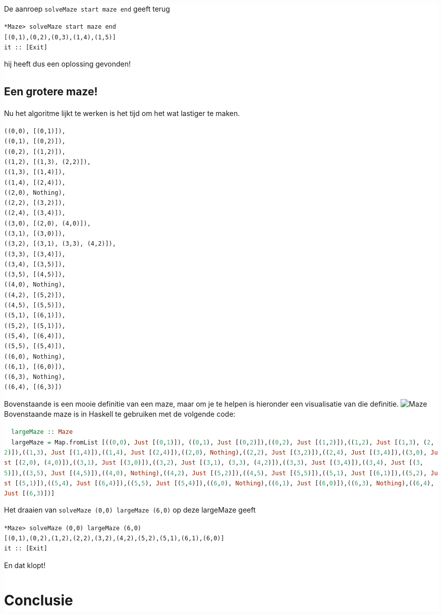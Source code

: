 De aanroep `solveMaze start maze end` geeft terug 
```
*Maze> solveMaze start maze end
[(0,1),(0,2),(0,3),(1,4),(1,5)]
it :: [Exit]
```
hij heeft dus een oplossing gevonden!
## Een grotere maze!
Nu het algoritme lijkt te werken is het tijd om het wat lastiger te maken.
```MAZE
((0,0), [(0,1)]),
((0,1), [(0,2)]),
((0,2), [(1,2)]),
((1,2), [(1,3), (2,2)]),
((1,3), [(1,4)]),
((1,4), [(2,4)]),
((2,0), Nothing),
((2,2), [(3,2)]),
((2,4), [(3,4)]),
((3,0), [(2,0), (4,0)]),
((3,1), [(3,0)]),
((3,2), [(3,1), (3,3), (4,2)]),
((3,3), [(3,4)]),
((3,4), [(3,5)]),
((3,5), [(4,5)]),
((4,0), Nothing),
((4,2), [(5,2)]),
((4,5), [(5,5)]),
((5,1), [(6,1)]),
((5,2), [(5,1)]),
((5,4), [(6,4)]),
((5,5), [(5,4)]),
((6,0), Nothing),
((6,1), [(6,0)]),
((6,3), Nothing),
((6,4), [(6,3)])
```
Bovenstaande is een mooie definitie van een maze, maar om je te helpen is hieronder een visualisatie van die definitie. 
![Maze](/Haskell/images/maze.jpeg)
Bovenstaande maze is in Haskell te gebruiken met de volgende code:
```HASKELL
  largeMaze :: Maze
  largeMaze = Map.fromList [((0,0), Just [(0,1)]), ((0,1), Just [(0,2)]),((0,2), Just [(1,2)]),((1,2), Just [(1,3), (2,2)]),((1,3), Just [(1,4)]),((1,4), Just [(2,4)]),((2,0), Nothing),((2,2), Just [(3,2)]),((2,4), Just [(3,4)]),((3,0), Just [(2,0), (4,0)]),((3,1), Just [(3,0)]),((3,2), Just [(3,1), (3,3), (4,2)]),((3,3), Just [(3,4)]),((3,4), Just [(3,5)]),((3,5), Just [(4,5)]),((4,0), Nothing),((4,2), Just [(5,2)]),((4,5), Just [(5,5)]),((5,1), Just [(6,1)]),((5,2), Just [(5,1)]),((5,4), Just [(6,4)]),((5,5), Just [(5,4)]),((6,0), Nothing),((6,1), Just [(6,0)]),((6,3), Nothing),((6,4), Just [(6,3)])]
```
Het draaien van `solveMaze (0,0) largeMaze (6,0)` op deze largeMaze geeft 
```
*Maze> solveMaze (0,0) largeMaze (6,0)
[(0,1),(0,2),(1,2),(2,2),(3,2),(4,2),(5,2),(5,1),(6,1),(6,0)]
it :: [Exit]
```
En dat klopt!
# Conclusie